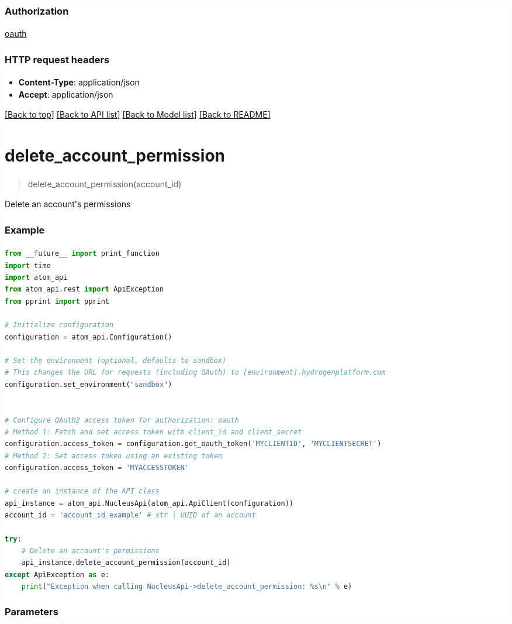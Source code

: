 ### Authorization

[oauth](../README.md#oauth)

### HTTP request headers

 - **Content-Type**: application/json
 - **Accept**: application/json

[[Back to top]](#) [[Back to API list]](../README.md#documentation-for-api-endpoints) [[Back to Model list]](../README.md#documentation-for-models) [[Back to README]](../README.md)

# **delete_account_permission**
> delete_account_permission(account_id)

Delete an account's permissions

### Example
```python
from __future__ import print_function
import time
import atom_api
from atom_api.rest import ApiException
from pprint import pprint

# Initialize configuration
configuration = atom_api.Configuration()

# Set the environment (optional, defaults to sandbox)
# This changes the URL for requests (including OAuth) to [environment].hydrogenplatform.com
configuration.set_environment("sandbox")


# Configure OAuth2 access token for authorization: oauth
# Method 1: Fetch and set access token with client_id and client_secret
configuration.access_token = configuration.get_oauth_token('MYCLIENTID', 'MYCLIENTSECRET')
# Method 2: Set access token using an existing token
configuration.access_token = 'MYACCESSTOKEN'

# create an instance of the API class
api_instance = atom_api.NucleusApi(atom_api.ApiClient(configuration))
account_id = 'account_id_example' # str | UUID of an account

try:
    # Delete an account's permissions
    api_instance.delete_account_permission(account_id)
except ApiException as e:
    print("Exception when calling NucleusApi->delete_account_permission: %s\n" % e)
```

### Parameters
